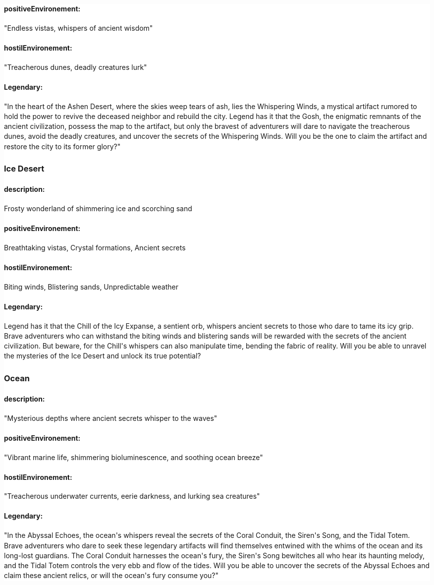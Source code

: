 #### positiveEnvironement: 
"Endless vistas, whispers of ancient wisdom"

#### hostilEnvironement: 
"Treacherous dunes, deadly creatures lurk"

#### Legendary: 
"In the heart of the Ashen Desert, where the skies weep tears of ash, lies the Whispering Winds, a mystical artifact rumored to hold the power to revive the deceased neighbor and rebuild the city. Legend has it that the Gosh, the enigmatic remnants of the ancient civilization, possess the map to the artifact, but only the bravest of adventurers will dare to navigate the treacherous dunes, avoid the deadly creatures, and uncover the secrets of the Whispering Winds. Will you be the one to claim the artifact and restore the city to its former glory?"

### Ice Desert


#### description: 
Frosty wonderland of shimmering ice and scorching sand

#### positiveEnvironement: 
Breathtaking vistas, Crystal formations, Ancient secrets

#### hostilEnvironement: 
Biting winds, Blistering sands, Unpredictable weather

#### Legendary: 
Legend has it that the Chill of the Icy Expanse, a sentient orb, whispers ancient secrets to those who dare to tame its icy grip. Brave adventurers who can withstand the biting winds and blistering sands will be rewarded with the secrets of the ancient civilization. But beware, for the Chill's whispers can also manipulate time, bending the fabric of reality. Will you be able to unravel the mysteries of the Ice Desert and unlock its true potential?

### Ocean


#### description: 
"Mysterious depths where ancient secrets whisper to the waves"

#### positiveEnvironement: 
"Vibrant marine life, shimmering bioluminescence, and soothing ocean breeze"

#### hostilEnvironement: 
"Treacherous underwater currents, eerie darkness, and lurking sea creatures"

#### Legendary: 
"In the Abyssal Echoes, the ocean's whispers reveal the secrets of the Coral Conduit, the Siren's Song, and the Tidal Totem. Brave adventurers who dare to seek these legendary artifacts will find themselves entwined with the whims of the ocean and its long-lost guardians. The Coral Conduit harnesses the ocean's fury, the Siren's Song bewitches all who hear its haunting melody, and the Tidal Totem controls the very ebb and flow of the tides. Will you be able to uncover the secrets of the Abyssal Echoes and claim these ancient relics, or will the ocean's fury consume you?"
